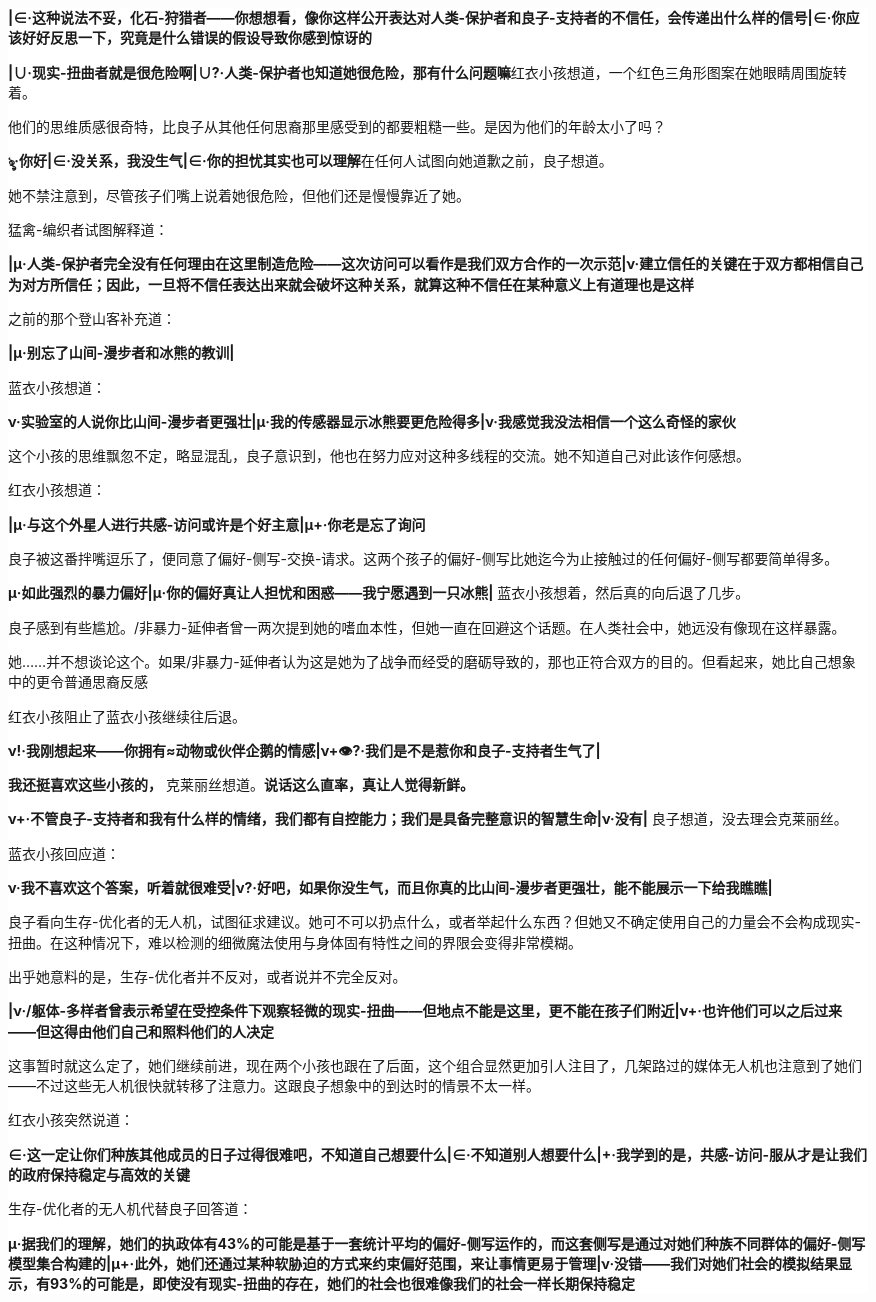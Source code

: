 **|∈·这种说法不妥，化石-狩猎者——你想想看，像你这样公开表达对人类-保护者和良子-支持者的不信任，会传递出什么样的信号|∈·你应该好好反思一下，究竟是什么错误的假设导致你感到惊讶的**

**|∪·现实-扭曲者就是很危险啊|∪?·人类-保护者也知道她很危险，那有什么问题嘛**红衣小孩想道，一个红色三角形图案在她眼睛周围旋转着。

他们的思维质感很奇特，比良子从其他任何思裔那里感受到的都要粗糙一些。是因为他们的年龄太小了吗？

**ৡ·你好|∈·没关系，我没生气|∈·你的担忧其实也可以理解**在任何人试图向她道歉之前，良子想道。

她不禁注意到，尽管孩子们嘴上说着她很危险，但他们还是慢慢靠近了她。

猛禽-编织者试图解释道：

**|μ·人类-保护者完全没有任何理由在这里制造危险——这次访问可以看作是我们双方合作的一次示范|ν·建立信任的关键在于双方都相信自己为对方所信任；因此，一旦将不信任表达出来就会破坏这种关系，就算这种不信任在某种意义上有道理也是这样**

之前的那个登山客补充道：

**|μ·别忘了山间-漫步者和冰熊的教训|**

蓝衣小孩想道：

**ν·实验室的人说你比山间-漫步者更强壮|μ·我的传感器显示冰熊要更危险得多|ν·我感觉我没法相信一个这么奇怪的家伙**

这个小孩的思维飘忽不定，略显混乱，良子意识到，他也在努力应对这种多线程的交流。她不知道自己对此该作何感想。

红衣小孩想道：

**|μ·与这个外星人进行共感-访问或许是个好主意|μ+·你老是忘了询问**

良子被这番拌嘴逗乐了，便同意了偏好-侧写-交换-请求。这两个孩子的偏好-侧写比她迄今为止接触过的任何偏好-侧写都要简单得多。

**μ·如此强烈的暴力偏好|μ·你的偏好真让人担忧和困惑——我宁愿遇到一只冰熊|** 蓝衣小孩想着，然后真的向后退了几步。

良子感到有些尴尬。/非暴力-延伸者曾一两次提到她的嗜血本性，但她一直在回避这个话题。在人类社会中，她远没有像现在这样暴露。

她……并不想谈论这个。如果/非暴力-延伸者认为这是她为了战争而经受的磨砺导致的，那也正符合双方的目的。但看起来，她比自己想象中的更令普通思裔反感

红衣小孩阻止了蓝衣小孩继续往后退。

**ν!·我刚想起来——你拥有≈动物或伙伴企鹅的情感|ν+👁?·我们是不是惹你和良子-支持者生气了|**

**我还挺喜欢这些小孩的，** 克莱丽丝想道。**说话这么直率，真让人觉得新鲜。**

**ν+·不管良子-支持者和我有什么样的情绪，我们都有自控能力；我们是具备完整意识的智慧生命|ν·没有|** 良子想道，没去理会克莱丽丝。

蓝衣小孩回应道：

**ν·我不喜欢这个答案，听着就很难受|ν?·好吧，如果你没生气，而且你真的比山间-漫步者更强壮，能不能展示一下给我瞧瞧|**

良子看向生存-优化者的无人机，试图征求建议。她可不可以扔点什么，或者举起什么东西？但她又不确定使用自己的力量会不会构成现实-扭曲。在这种情况下，难以检测的细微魔法使用与身体固有特性之间的界限会变得非常模糊。

出乎她意料的是，生存-优化者并不反对，或者说并不完全反对。

**|ν·/躯体-多样者曾表示希望在受控条件下观察轻微的现实-扭曲——但地点不能是这里，更不能在孩子们附近|ν+·也许他们可以之后过来——但这得由他们自己和照料他们的人决定**

这事暂时就这么定了，她们继续前进，现在两个小孩也跟在了后面，这个组合显然更加引人注目了，几架路过的媒体无人机也注意到了她们——不过这些无人机很快就转移了注意力。这跟良子想象中的到达时的情景不太一样。

红衣小孩突然说道：

**∈·这一定让你们种族其他成员的日子过得很难吧，不知道自己想要什么|∈·不知道别人想要什么|+·我学到的是，共感-访问-服从才是让我们的政府保持稳定与高效的关键**

生存-优化者的无人机代替良子回答道：

**μ·据我们的理解，她们的执政体有43%的可能是基于一套统计平均的偏好-侧写运作的，而这套侧写是通过对她们种族不同群体的偏好-侧写模型集合构建的|μ+·此外，她们还通过某种软胁迫的方式来约束偏好范围，来让事情更易于管理|ν·没错——我们对她们社会的模拟结果显示，有93%的可能是，即使没有现实-扭曲的存在，她们的社会也很难像我们的社会一样长期保持稳定**
